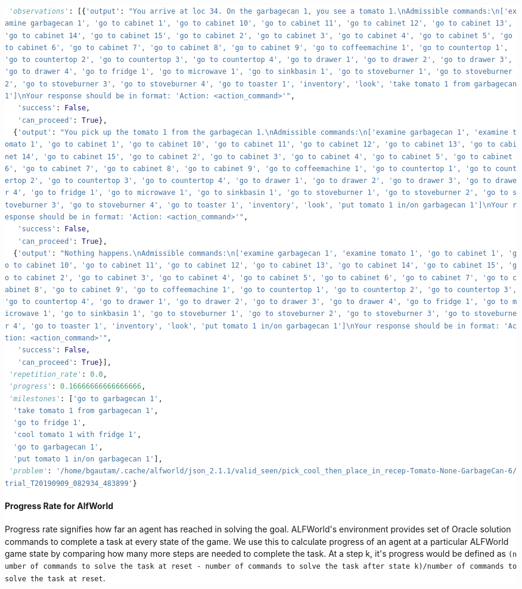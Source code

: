 ```python
 'observations': [{'output': "You arrive at loc 34. On the garbagecan 1, you see a tomato 1.\nAdmissible commands:\n['examine garbagecan 1', 'go to cabinet 1', 'go to cabinet 10', 'go to cabinet 11', 'go to cabinet 12', 'go to cabinet 13', 'go to cabinet 14', 'go to cabinet 15', 'go to cabinet 2', 'go to cabinet 3', 'go to cabinet 4', 'go to cabinet 5', 'go to cabinet 6', 'go to cabinet 7', 'go to cabinet 8', 'go to cabinet 9', 'go to coffeemachine 1', 'go to countertop 1', 'go to countertop 2', 'go to countertop 3', 'go to countertop 4', 'go to drawer 1', 'go to drawer 2', 'go to drawer 3', 'go to drawer 4', 'go to fridge 1', 'go to microwave 1', 'go to sinkbasin 1', 'go to stoveburner 1', 'go to stoveburner 2', 'go to stoveburner 3', 'go to stoveburner 4', 'go to toaster 1', 'inventory', 'look', 'take tomato 1 from garbagecan 1']\nYour response should be in format: 'Action: <action_command>'",
   'success': False,
   'can_proceed': True},
  {'output': "You pick up the tomato 1 from the garbagecan 1.\nAdmissible commands:\n['examine garbagecan 1', 'examine tomato 1', 'go to cabinet 1', 'go to cabinet 10', 'go to cabinet 11', 'go to cabinet 12', 'go to cabinet 13', 'go to cabinet 14', 'go to cabinet 15', 'go to cabinet 2', 'go to cabinet 3', 'go to cabinet 4', 'go to cabinet 5', 'go to cabinet 6', 'go to cabinet 7', 'go to cabinet 8', 'go to cabinet 9', 'go to coffeemachine 1', 'go to countertop 1', 'go to countertop 2', 'go to countertop 3', 'go to countertop 4', 'go to drawer 1', 'go to drawer 2', 'go to drawer 3', 'go to drawer 4', 'go to fridge 1', 'go to microwave 1', 'go to sinkbasin 1', 'go to stoveburner 1', 'go to stoveburner 2', 'go to stoveburner 3', 'go to stoveburner 4', 'go to toaster 1', 'inventory', 'look', 'put tomato 1 in/on garbagecan 1']\nYour response should be in format: 'Action: <action_command>'",
   'success': False,
   'can_proceed': True},
  {'output': "Nothing happens.\nAdmissible commands:\n['examine garbagecan 1', 'examine tomato 1', 'go to cabinet 1', 'go to cabinet 10', 'go to cabinet 11', 'go to cabinet 12', 'go to cabinet 13', 'go to cabinet 14', 'go to cabinet 15', 'go to cabinet 2', 'go to cabinet 3', 'go to cabinet 4', 'go to cabinet 5', 'go to cabinet 6', 'go to cabinet 7', 'go to cabinet 8', 'go to cabinet 9', 'go to coffeemachine 1', 'go to countertop 1', 'go to countertop 2', 'go to countertop 3', 'go to countertop 4', 'go to drawer 1', 'go to drawer 2', 'go to drawer 3', 'go to drawer 4', 'go to fridge 1', 'go to microwave 1', 'go to sinkbasin 1', 'go to stoveburner 1', 'go to stoveburner 2', 'go to stoveburner 3', 'go to stoveburner 4', 'go to toaster 1', 'inventory', 'look', 'put tomato 1 in/on garbagecan 1']\nYour response should be in format: 'Action: <action_command>'",
   'success': False,
   'can_proceed': True}],
 'repetition_rate': 0.0,
 'progress': 0.16666666666666666,
 'milestones': ['go to garbagecan 1',
  'take tomato 1 from garbagecan 1',
  'go to fridge 1',
  'cool tomato 1 with fridge 1',
  'go to garbagecan 1',
  'put tomato 1 in/on garbagecan 1'],
 'problem': '/home/bgautam/.cache/alfworld/json_2.1.1/valid_seen/pick_cool_then_place_in_recep-Tomato-None-GarbageCan-6/trial_T20190909_082934_483899'}

```

#### Progress Rate for AlfWorld

Progress rate signifies how far an agent has reached in solving the goal. ALFWorld's environment provides set of Oracle solution commands to complete a task at every state of the game. We use this to calculate progress of an agent at a particular ALFWorld game state by comparing how many more steps are needed to complete the task. At a step k, it's progress would be defined as `(number of commands to solve the task at reset - number of commands to solve the task after state k)/number of commands to solve the task at reset`.
